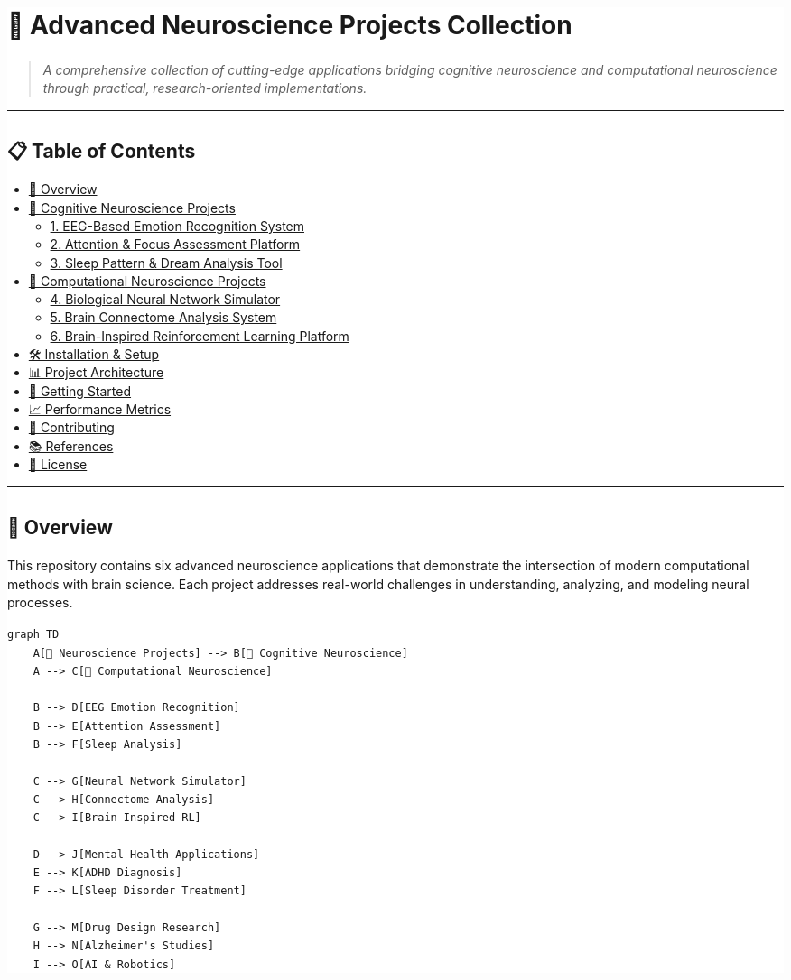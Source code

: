 # 🧠 Advanced Neuroscience Projects Collection



> *A comprehensive collection of cutting-edge applications bridging cognitive neuroscience and computational neuroscience through practical, research-oriented implementations.*

---

## 📋 Table of Contents

- [🎯 Overview](#-overview)
- [🧪 Cognitive Neuroscience Projects](#-cognitive-neuroscience-projects)
  - [1. EEG-Based Emotion Recognition System](#1-eeg-based-emotion-recognition-system)
  - [2. Attention & Focus Assessment Platform](#2-attention--focus-assessment-platform)
  - [3. Sleep Pattern & Dream Analysis Tool](#3-sleep-pattern--dream-analysis-tool)
- [🔬 Computational Neuroscience Projects](#-computational-neuroscience-projects)
  - [4. Biological Neural Network Simulator](#4-biological-neural-network-simulator)
  - [5. Brain Connectome Analysis System](#5-brain-connectome-analysis-system)
  - [6. Brain-Inspired Reinforcement Learning Platform](#6-brain-inspired-reinforcement-learning-platform)
- [🛠️ Installation & Setup](#️-installation--setup)
- [📊 Project Architecture](#-project-architecture)
- [🚀 Getting Started](#-getting-started)
- [📈 Performance Metrics](#-performance-metrics)
- [🤝 Contributing](#-contributing)
- [📚 References](#-references)
- [📄 License](#-license)

---

## 🎯 Overview

This repository contains six advanced neuroscience applications that demonstrate the intersection of modern computational methods with brain science. Each project addresses real-world challenges in understanding, analyzing, and modeling neural processes.

```mermaid
graph TD
    A[🧠 Neuroscience Projects] --> B[🧪 Cognitive Neuroscience]
    A --> C[🔬 Computational Neuroscience]
    
    B --> D[EEG Emotion Recognition]
    B --> E[Attention Assessment]
    B --> F[Sleep Analysis]
    
    C --> G[Neural Network Simulator]
    C --> H[Connectome Analysis]
    C --> I[Brain-Inspired RL]
    
    D --> J[Mental Health Applications]
    E --> K[ADHD Diagnosis]
    F --> L[Sleep Disorder Treatment]
    
    G --> M[Drug Design Research]
    H --> N[Alzheimer's Studies]
    I --> O[AI & Robotics]
```
